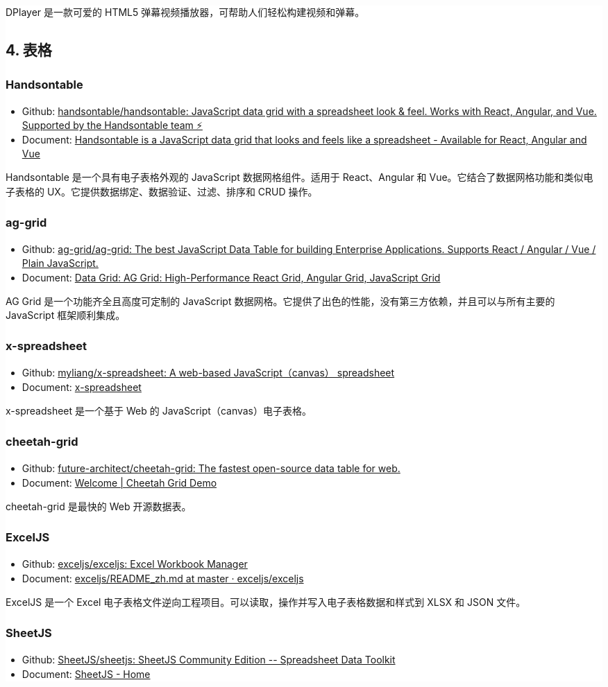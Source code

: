 DPlayer 是一款可爱的 HTML5 弹幕视频播放器，可帮助人们轻松构建视频和弹幕。


## 4. 表格

### Handsontable

- Github: [handsontable/handsontable: JavaScript data grid with a spreadsheet look & feel. Works with React, Angular, and Vue. Supported by the Handsontable team ⚡](https://github.com/handsontable/handsontable)
- Document: [Handsontable is a JavaScript data grid that looks and feels like a spreadsheet - Available for React, Angular and Vue](https://handsontable.com/)

Handsontable 是一个具有电子表格外观的 JavaScript 数据网格组件。适用于 React、Angular 和 Vue。它结合了数据网格功能和类似电子表格的 UX。它提供数据绑定、数据验证、过滤、排序和 CRUD 操作。

### **ag-grid**

- Github: [ag-grid/ag-grid: The best JavaScript Data Table for building Enterprise Applications. Supports React / Angular / Vue / Plain JavaScript.](https://github.com/ag-grid/ag-grid)
- Document: [Data Grid: AG Grid: High-Performance React Grid, Angular Grid, JavaScript Grid](https://www.ag-grid.com/)

AG Grid 是一个功能齐全且高度可定制的 JavaScript 数据网格。它提供了出色的性能，没有第三方依赖，并且可以与所有主要的 JavaScript 框架顺利集成。

### x-spreadsheet

- Github: [myliang/x-spreadsheet: A web-based JavaScript（canvas） spreadsheet](https://github.com/myliang/x-spreadsheet)
- Document: [x-spreadsheet](https://myliang.github.io/x-spreadsheet/)

x-spreadsheet 是一个基于 Web 的 JavaScript（canvas）电子表格。

### cheetah-grid

- Github: [future-architect/cheetah-grid: The fastest open-source data table for web.](https://github.com/future-architect/cheetah-grid)
- Document: [Welcome | Cheetah Grid Demo](https://future-architect.github.io/cheetah-grid/#/)

cheetah-grid 是最快的 Web 开源数据表。

### ExcelJS

- Github: [exceljs/exceljs: Excel Workbook Manager](https://github.com/exceljs/exceljs)
- Document: [exceljs/README_zh.md at master · exceljs/exceljs](https://github.com/exceljs/exceljs/blob/master/README_zh.md)

ExcelJS 是一个 Excel 电子表格文件逆向工程项目。可以读取，操作并写入电子表格数据和样式到 XLSX 和 JSON 文件。

### SheetJS

- Github: [SheetJS/sheetjs: SheetJS Community Edition -- Spreadsheet Data Toolkit](https://github.com/SheetJS/sheetjs)
- Document: [SheetJS - Home](https://sheetjs.com/)
